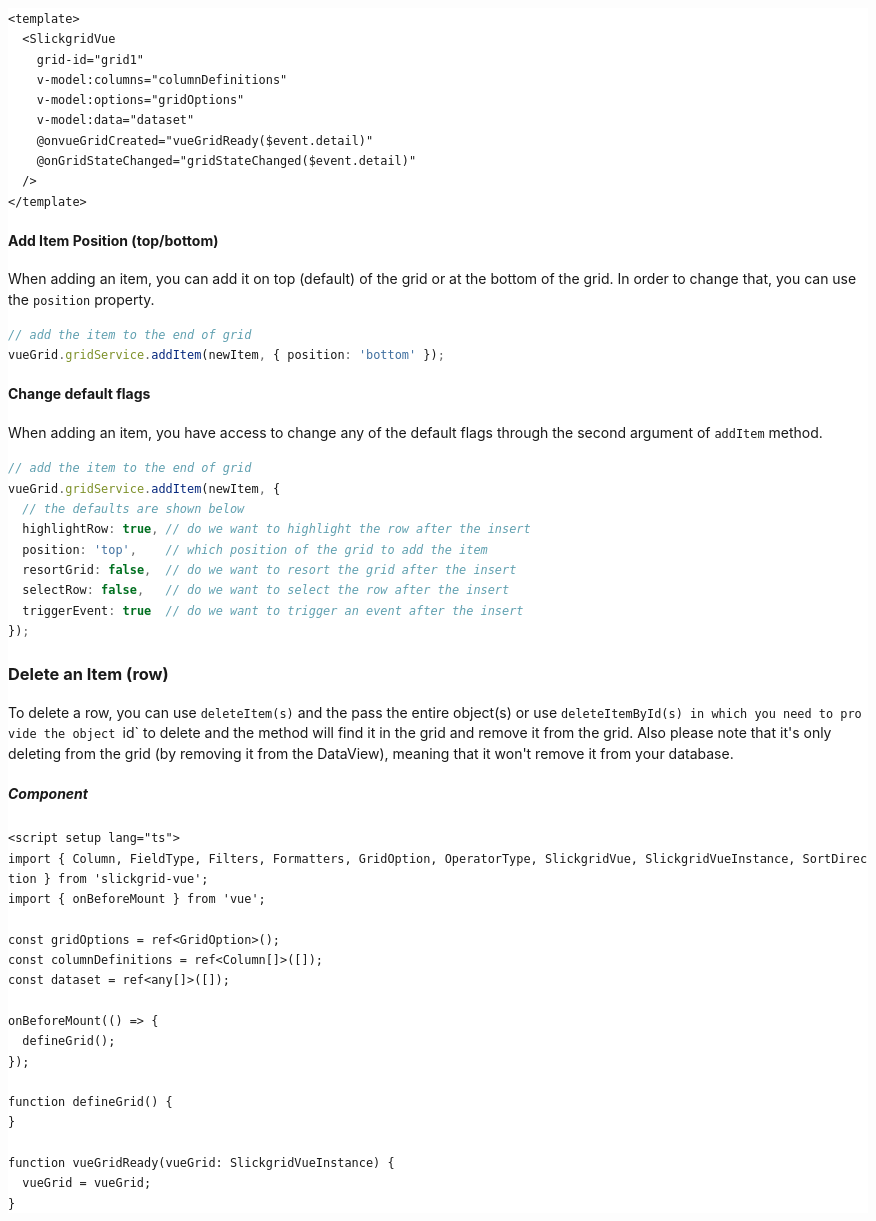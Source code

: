 ```vue
<template>
  <SlickgridVue
    grid-id="grid1"
    v-model:columns="columnDefinitions"
    v-model:options="gridOptions"
    v-model:data="dataset"
    @onvueGridCreated="vueGridReady($event.detail)"
    @onGridStateChanged="gridStateChanged($event.detail)"
  />
</template>
```

#### Add Item Position (top/bottom)

When adding an item, you can add it on top (default) of the grid or at the bottom of the grid. In order to change that, you can use the `position` property.

```ts
// add the item to the end of grid
vueGrid.gridService.addItem(newItem, { position: 'bottom' });
```

#### Change default flags
When adding an item, you have access to change any of the default flags through the second argument of `addItem` method.

```ts
// add the item to the end of grid
vueGrid.gridService.addItem(newItem, {
  // the defaults are shown below
  highlightRow: true, // do we want to highlight the row after the insert
  position: 'top',    // which position of the grid to add the item
  resortGrid: false,  // do we want to resort the grid after the insert
  selectRow: false,   // do we want to select the row after the insert
  triggerEvent: true  // do we want to trigger an event after the insert
});
```

### Delete an Item (row)
To delete a row, you can use `deleteItem(s)` and the pass the entire object(s) or use `deleteItemById(s) in which you need to provide the object `id` to delete and the method will find it in the grid and remove it from the grid. Also please note that it's only deleting from the grid (by removing it from the DataView), meaning that it won't remove it from your database.

##### Component
```vue
<script setup lang="ts">
import { Column, FieldType, Filters, Formatters, GridOption, OperatorType, SlickgridVue, SlickgridVueInstance, SortDirection } from 'slickgrid-vue';
import { onBeforeMount } from 'vue';

const gridOptions = ref<GridOption>();
const columnDefinitions = ref<Column[]>([]);
const dataset = ref<any[]>([]);

onBeforeMount(() => {
  defineGrid();
});

function defineGrid() {
}

function vueGridReady(vueGrid: SlickgridVueInstance) {
  vueGrid = vueGrid;
}
```
